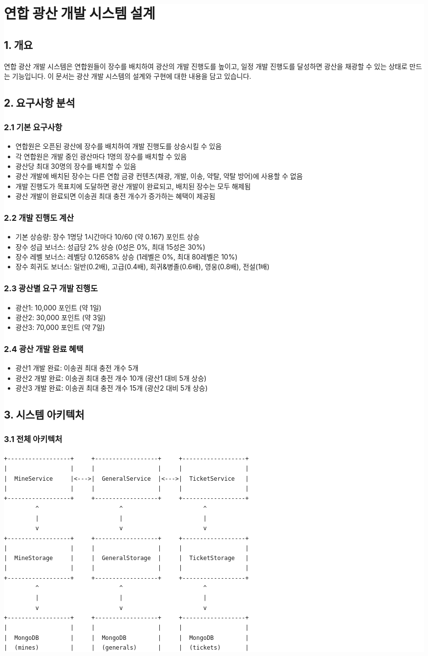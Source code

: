 # 연합 광산 개발 시스템 설계

## 1. 개요

연합 광산 개발 시스템은 연합원들이 장수를 배치하여 광산의 개발 진행도를 높이고, 일정 개발 진행도를 달성하면 광산을 채광할 수 있는 상태로 만드는 기능입니다. 이 문서는 광산 개발 시스템의 설계와 구현에 대한 내용을 담고 있습니다.

## 2. 요구사항 분석

### 2.1 기본 요구사항

- 연합원은 오픈된 광산에 장수를 배치하여 개발 진행도를 상승시킬 수 있음
- 각 연합원은 개발 중인 광산마다 1명의 장수를 배치할 수 있음
- 광산당 최대 30명의 장수를 배치할 수 있음
- 광산 개발에 배치된 장수는 다른 연합 금광 컨텐츠(채광, 개발, 이송, 약탈, 약탈 방어)에 사용할 수 없음
- 개발 진행도가 목표치에 도달하면 광산 개발이 완료되고, 배치된 장수는 모두 해제됨
- 광산 개발이 완료되면 이송권 최대 충전 개수가 증가하는 혜택이 제공됨

### 2.2 개발 진행도 계산

- 기본 상승량: 장수 1명당 1시간마다 10/60 (약 0.167) 포인트 상승
- 장수 성급 보너스: 성급당 2% 상승 (0성은 0%, 최대 15성은 30%)
- 장수 레벨 보너스: 레벨당 0.12658% 상승 (1레벨은 0%, 최대 80레벨은 10%)
- 장수 희귀도 보너스: 일반(0.2배), 고급(0.4배), 희귀&병졸(0.6배), 영웅(0.8배), 전설(1배)

### 2.3 광산별 요구 개발 진행도

- 광산1: 10,000 포인트 (약 1일)
- 광산2: 30,000 포인트 (약 3일)
- 광산3: 70,000 포인트 (약 7일)

### 2.4 광산 개발 완료 혜택

- 광산1 개발 완료: 이송권 최대 충전 개수 5개
- 광산2 개발 완료: 이송권 최대 충전 개수 10개 (광산1 대비 5개 상승)
- 광산3 개발 완료: 이송권 최대 충전 개수 15개 (광산2 대비 5개 상승)

## 3. 시스템 아키텍처

### 3.1 전체 아키텍처

```
+------------------+     +------------------+     +------------------+
|                  |     |                  |     |                  |
|  MineService     |<--->|  GeneralService  |<--->|  TicketService   |
|                  |     |                  |     |                  |
+------------------+     +------------------+     +------------------+
         ^                       ^                       ^
         |                       |                       |
         v                       v                       v
+------------------+     +------------------+     +------------------+
|                  |     |                  |     |                  |
|  MineStorage     |     |  GeneralStorage  |     |  TicketStorage   |
|                  |     |                  |     |                  |
+------------------+     +------------------+     +------------------+
         ^                       ^                       ^
         |                       |                       |
         v                       v                       v
+------------------+     +------------------+     +------------------+
|                  |     |                  |     |                  |
|  MongoDB         |     |  MongoDB         |     |  MongoDB         |
|  (mines)         |     |  (generals)      |     |  (tickets)       |
```